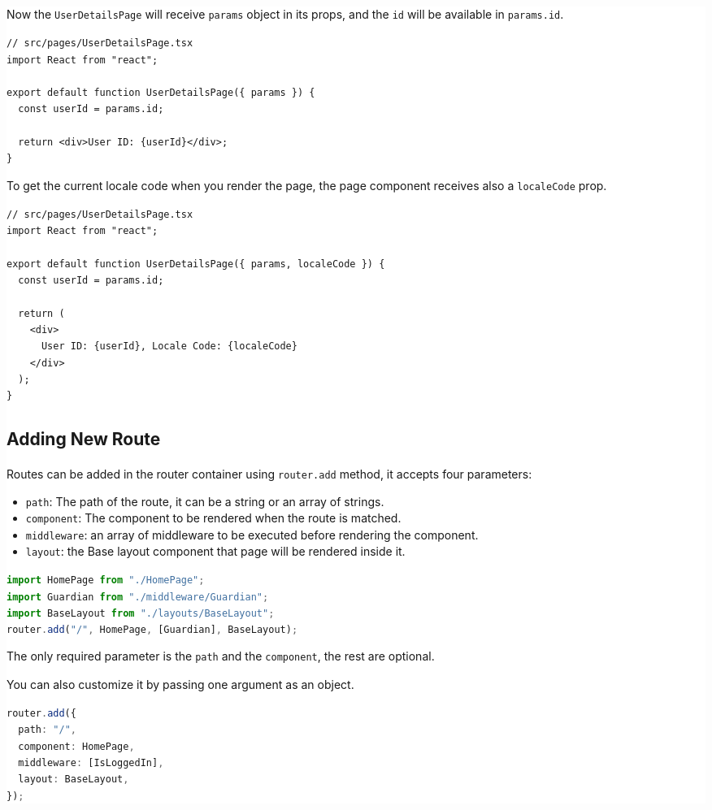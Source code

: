 Now the `UserDetailsPage` will receive `params` object in its props, and the `id` will be available in `params.id`.

```tsx
// src/pages/UserDetailsPage.tsx
import React from "react";

export default function UserDetailsPage({ params }) {
  const userId = params.id;

  return <div>User ID: {userId}</div>;
}
```

To get the current locale code when you render the page, the page component receives also a `localeCode` prop.

```tsx
// src/pages/UserDetailsPage.tsx
import React from "react";

export default function UserDetailsPage({ params, localeCode }) {
  const userId = params.id;

  return (
    <div>
      User ID: {userId}, Locale Code: {localeCode}
    </div>
  );
}
```

## Adding New Route

Routes can be added in the router container using `router.add` method, it accepts four parameters:

- `path`: The path of the route, it can be a string or an array of strings.
- `component`: The component to be rendered when the route is matched.
- `middleware`: an array of middleware to be executed before rendering the component.
- `layout`: the Base layout component that page will be rendered inside it.

```ts
import HomePage from "./HomePage";
import Guardian from "./middleware/Guardian";
import BaseLayout from "./layouts/BaseLayout";
router.add("/", HomePage, [Guardian], BaseLayout);
```

The only required parameter is the `path` and the `component`, the rest are optional.

You can also customize it by passing one argument as an object.

```ts
router.add({
  path: "/",
  component: HomePage,
  middleware: [IsLoggedIn],
  layout: BaseLayout,
});
```
